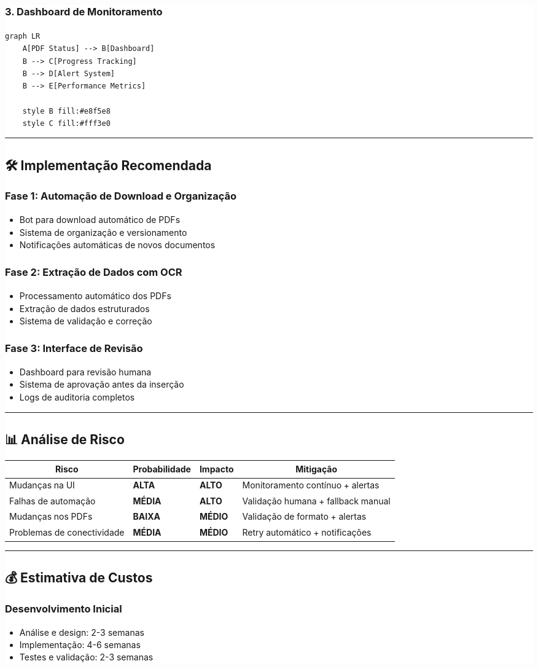 ### 3. **Dashboard de Monitoramento**
```mermaid
graph LR
    A[PDF Status] --> B[Dashboard]
    B --> C[Progress Tracking]
    B --> D[Alert System]
    B --> E[Performance Metrics]
    
    style B fill:#e8f5e8
    style C fill:#fff3e0
```

---

## 🛠️ Implementação Recomendada

### **Fase 1: Automação de Download e Organização**
- Bot para download automático de PDFs
- Sistema de organização e versionamento
- Notificações automáticas de novos documentos

### **Fase 2: Extração de Dados com OCR**
- Processamento automático dos PDFs
- Extração de dados estruturados
- Sistema de validação e correção

### **Fase 3: Interface de Revisão**
- Dashboard para revisão humana
- Sistema de aprovação antes da inserção
- Logs de auditoria completos

---

## 📊 Análise de Risco

| Risco | Probabilidade | Impacto | Mitigação |
|-------|---------------|---------|-----------|
| Mudanças na UI | **ALTA** | **ALTO** | Monitoramento contínuo + alertas |
| Falhas de automação | **MÉDIA** | **ALTO** | Validação humana + fallback manual |
| Mudanças nos PDFs | **BAIXA** | **MÉDIO** | Validação de formato + alertas |
| Problemas de conectividade | **MÉDIA** | **MÉDIO** | Retry automático + notificações |

---

## 💰 Estimativa de Custos

### **Desenvolvimento Inicial**
- Análise e design: 2-3 semanas
- Implementação: 4-6 semanas
- Testes e validação: 2-3 semanas
